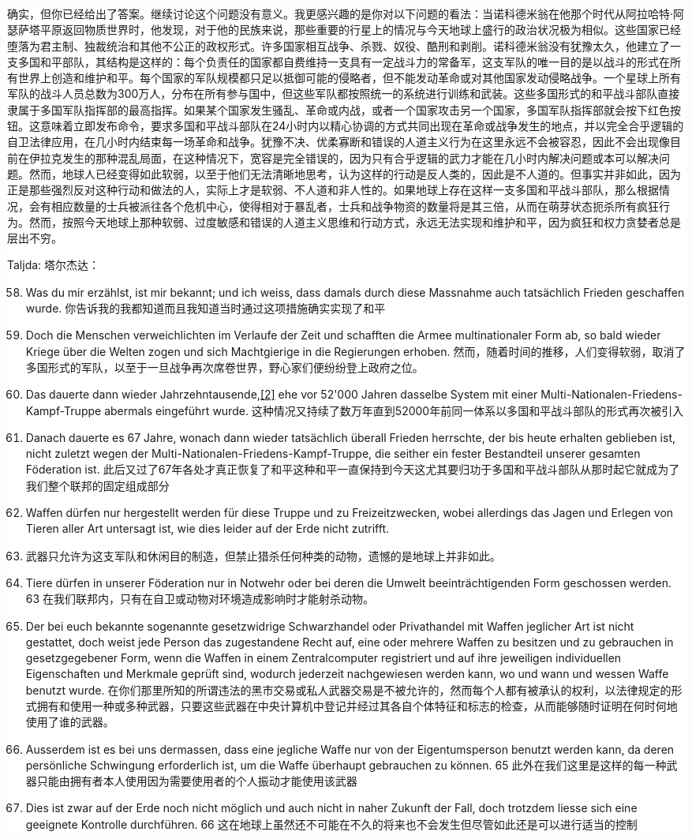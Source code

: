 确实，但你已经给出了答案。继续讨论这个问题没有意义。我更感兴趣的是你对以下问题的看法：当诺科德米翁在他那个时代从阿拉哈特·阿瑟萨塔平原返回物质世界时，他发现，对于他的民族来说，那些重要的行星上的情况与今天地球上盛行的政治状况极为相似。这些国家已经堕落为君主制、独裁统治和其他不公正的政权形式。许多国家相互战争、杀戮、奴役、酷刑和剥削。诺科德米翁没有犹豫太久，他建立了一支多国和平部队，其结构是这样的：每个负责任的国家都自费维持一支具有一定战斗力的常备军，这支军队的唯一目的是以战斗的形式在所有世界上创造和维护和平。每个国家的军队规模都只足以抵御可能的侵略者，但不能发动革命或对其他国家发动侵略战争。一个星球上所有军队的战斗人员总数为300万人，分布在所有参与国中，但这些军队都按照统一的系统进行训练和武装。这些多国形式的和平战斗部队直接隶属于多国军队指挥部的最高指挥。如果某个国家发生骚乱、革命或内战，或者一个国家攻击另一个国家，多国军队指挥部就会按下红色按钮。这意味着立即发布命令，要求多国和平战斗部队在24小时内以精心协调的方式共同出现在革命或战争发生的地点，并以完全合乎逻辑的自卫法律应用，在几小时内结束每一场革命和战争。犹豫不决、优柔寡断和错误的人道主义行为在这里永远不会被容忍，因此不会出现像目前在伊拉克发生的那种混乱局面，在这种情况下，宽容是完全错误的，因为只有合乎逻辑的武力才能在几小时内解决问题或本可以解决问题。然而，地球人已经变得如此软弱，以至于他们无法清晰地思考，认为这样的行动是反人类的，因此是不人道的。但事实并非如此，因为正是那些强烈反对这种行动和做法的人，实际上才是软弱、不人道和非人性的。如果地球上存在这样一支多国和平战斗部队，那么根据情况，会有相应数量的士兵被派往各个危机中心，使得相对于暴乱者，士兵和战争物资的数量将是其三倍，从而在萌芽状态扼杀所有疯狂行为。然而，按照今天地球上那种软弱、过度敏感和错误的人道主义思维和行动方式，永远无法实现和维护和平，因为疯狂和权力贪婪者总是层出不穷。

Taljda:
塔尔杰达：

58. Was du mir erzählst, ist mir bekannt; und ich weiss, dass damals durch diese Massnahme auch tatsächlich Frieden geschaffen wurde.
你告诉我的我都知道而且我知道当时通过这项措施确实实现了和平

59. Doch die Menschen verweichlichten im Verlaufe der Zeit und schafften die Armee multinationaler Form ab, so bald wieder Kriege über die Welten zogen und sich Machtgierige in die Regierungen erhoben.
然而，随着时间的推移，人们变得软弱，取消了多国形式的军队，以至于一旦战争再次席卷世界，野心家们便纷纷登上政府之位。

60. Das dauerte dann wieder Jahrzehntausende,[[2]](https://www.futureofmankind.co.uk/Billy_Meier/<#cite_note-2>) ehe vor 52'000 Jahren dasselbe System mit einer Multi-Nationalen-Friedens-Kampf-Truppe abermals eingeführt wurde.
这种情况又持续了数万年直到52000年前同一体系以多国和平战斗部队的形式再次被引入

61. Danach dauerte es 67 Jahre, wonach dann wieder tatsächlich überall Frieden herrschte, der bis heute erhalten geblieben ist, nicht zuletzt wegen der Multi-Nationalen-Friedens-Kampf-Truppe, die seither ein fester Bestandteil unserer gesamten Föderation ist.
此后又过了67年各处才真正恢复了和平这种和平一直保持到今天这尤其要归功于多国和平战斗部队从那时起它就成为了我们整个联邦的固定组成部分

62. Waffen dürfen nur hergestellt werden für diese Truppe und zu Freizeitzwecken, wobei allerdings das Jagen und Erlegen von Tieren aller Art untersagt ist, wie dies leider auf der Erde nicht zutrifft.
62. 武器只允许为这支军队和休闲目的制造，但禁止猎杀任何种类的动物，遗憾的是地球上并非如此。

63. Tiere dürfen in unserer Föderation nur in Notwehr oder bei deren die Umwelt beeinträchtigenden Form geschossen werden.
63 在我们联邦内，只有在自卫或动物对环境造成影响时才能射杀动物。

64. Der bei euch bekannte sogenannte gesetzwidrige Schwarzhandel oder Privathandel mit Waffen jeglicher Art ist nicht gestattet, doch weist jede Person das zugestandene Recht auf, eine oder mehrere Waffen zu besitzen und zu gebrauchen in gesetzgegebener Form, wenn die Waffen in einem Zentralcomputer registriert und auf ihre jeweiligen individuellen Eigenschaften und Merkmale geprüft sind, wodurch jederzeit nachgewiesen werden kann, wo und wann und wessen Waffe benutzt wurde.
在你们那里所知的所谓违法的黑市交易或私人武器交易是不被允许的，然而每个人都有被承认的权利，以法律规定的形式拥有和使用一种或多种武器，只要这些武器在中央计算机中登记并经过其各自个体特征和标志的检查，从而能够随时证明在何时何地使用了谁的武器。

65. Ausserdem ist es bei uns dermassen, dass eine jegliche Waffe nur von der Eigentumsperson benutzt werden kann, da deren persönliche Schwingung erforderlich ist, um die Waffe überhaupt gebrauchen zu können.
65 此外在我们这里是这样的每一种武器只能由拥有者本人使用因为需要使用者的个人振动才能使用该武器

66. Dies ist zwar auf der Erde noch nicht möglich und auch nicht in naher Zukunft der Fall, doch trotzdem liesse sich eine geeignete Kontrolle durchführen.
66 这在地球上虽然还不可能在不久的将来也不会发生但尽管如此还是可以进行适当的控制
